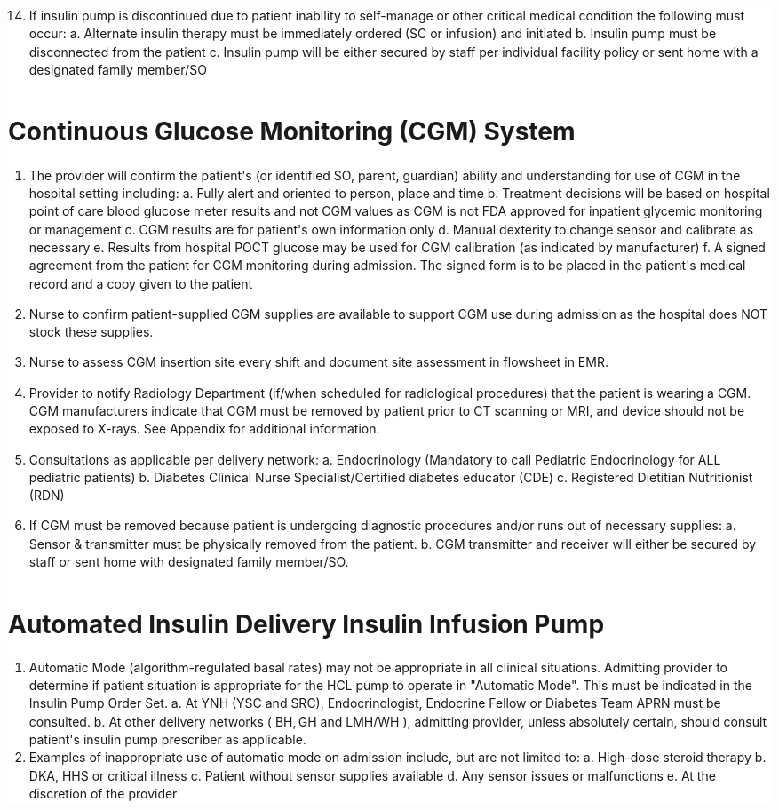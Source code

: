 14. If insulin pump is discontinued due to patient inability to self-manage or other critical medical condition the following must occur:
a. Alternate insulin therapy must be immediately ordered (SC or infusion) and initiated
b. Insulin pump must be disconnected from the patient
c. Insulin pump will be either secured by staff per individual facility policy or sent home with a designated family member/SO

# Continuous Glucose Monitoring (CGM) System 

1. The provider will confirm the patient's (or identified SO, parent, guardian) ability and understanding for use of CGM in the hospital setting including:
a. Fully alert and oriented to person, place and time
b. Treatment decisions will be based on hospital point of care blood glucose meter results and not CGM values as CGM is not FDA approved for inpatient glycemic monitoring or management
c. CGM results are for patient's own information only
d. Manual dexterity to change sensor and calibrate as necessary
e. Results from hospital POCT glucose may be used for CGM calibration (as indicated by manufacturer)
f. A signed agreement from the patient for CGM monitoring during admission. The signed form is to be placed in the patient's medical record and a copy given to the patient
2. Nurse to confirm patient-supplied CGM supplies are available to support CGM use during admission as the hospital does NOT stock these supplies.

3. Nurse to assess CGM insertion site every shift and document site assessment in flowsheet in EMR.
4. Provider to notify Radiology Department (if/when scheduled for radiological procedures) that the patient is wearing a CGM. CGM manufacturers indicate that CGM must be removed by patient prior to CT scanning or MRI, and device should not be exposed to X-rays. See Appendix for additional information.
5. Consultations as applicable per delivery network:
a. Endocrinology (Mandatory to call Pediatric Endocrinology for ALL pediatric patients)
b. Diabetes Clinical Nurse Specialist/Certified diabetes educator (CDE)
c. Registered Dietitian Nutritionist (RDN)
6. If CGM must be removed because patient is undergoing diagnostic procedures and/or runs out of necessary supplies:
a. Sensor \& transmitter must be physically removed from the patient.
b. CGM transmitter and receiver will either be secured by staff or sent home with designated family member/SO.

# Automated Insulin Delivery Insulin Infusion Pump 

1. Automatic Mode (algorithm-regulated basal rates) may not be appropriate in all clinical situations. Admitting provider to determine if patient situation is appropriate for the HCL pump to operate in "Automatic Mode". This must be indicated in the Insulin Pump Order Set.
a. At YNH (YSC and SRC), Endocrinologist, Endocrine Fellow or Diabetes Team APRN must be consulted.
b. At other delivery networks ( $\mathrm{BH}, \mathrm{GH}$ and $\mathrm{LMH} / \mathrm{WH}$ ), admitting provider, unless absolutely certain, should consult patient's insulin pump prescriber as applicable.
2. Examples of inappropriate use of automatic mode on admission include, but are not limited to:
a. High-dose steroid therapy
b. DKA, HHS or critical illness
c. Patient without sensor supplies available
d. Any sensor issues or malfunctions
e. At the discretion of the provider
